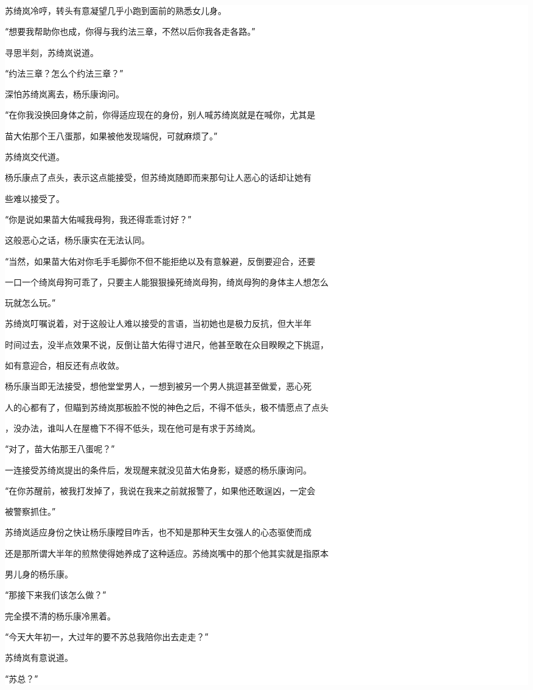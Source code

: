 苏绮岚冷哼，转头有意凝望几乎小跑到面前的熟悉女儿身。

“想要我帮助你也成，你得与我约法三章，不然以后你我各走各路。”

寻思半刻，苏绮岚说道。

“约法三章？怎么个约法三章？”

深怕苏绮岚离去，杨乐康询问。

“在你我没换回身体之前，你得适应现在的身份，别人喊苏绮岚就是在喊你，尤其是

苗大佑那个王八蛋那，如果被他发现端倪，可就麻烦了。”

苏绮岚交代道。

杨乐康点了点头，表示这点能接受，但苏绮岚随即而来那句让人恶心的话却让她有

些难以接受了。

“你是说如果苗大佑喊我母狗，我还得乖乖讨好？”

这般恶心之话，杨乐康实在无法认同。

“当然，如果苗大佑对你毛手毛脚你不但不能拒绝以及有意躲避，反倒要迎合，还要

一口一个绮岚母狗可乖了，只要主人能狠狠操死绮岚母狗，绮岚母狗的身体主人想怎么

玩就怎么玩。”

苏绮岚叮嘱说着，对于这般让人难以接受的言语，当初她也是极力反抗，但大半年

时间过去，没半点效果不说，反倒让苗大佑得寸进尺，他甚至敢在众目睽睽之下挑逗，

如有意迎合，相反还有点收敛。

杨乐康当即无法接受，想他堂堂男人，一想到被另一个男人挑逗甚至做爱，恶心死

人的心都有了，但瞄到苏绮岚那板脸不悦的神色之后，不得不低头，极不情愿点了点头

，没办法，谁叫人在屋檐下不得不低头，现在他可是有求于苏绮岚。

“对了，苗大佑那王八蛋呢？”

一连接受苏绮岚提出的条件后，发现醒来就没见苗大佑身影，疑惑的杨乐康询问。

“在你苏醒前，被我打发掉了，我说在我来之前就报警了，如果他还敢逞凶，一定会

被警察抓住。”

苏绮岚适应身份之快让杨乐康瞠目咋舌，也不知是那种天生女强人的心态驱使而成

还是那所谓大半年的煎熬使得她养成了这种适应。苏绮岚嘴中的那个他其实就是指原本

男儿身的杨乐康。

“那接下来我们该怎么做？”

完全摸不清的杨乐康冷黑着。

“今天大年初一，大过年的要不苏总我陪你出去走走？”

苏绮岚有意说道。

“苏总？”
